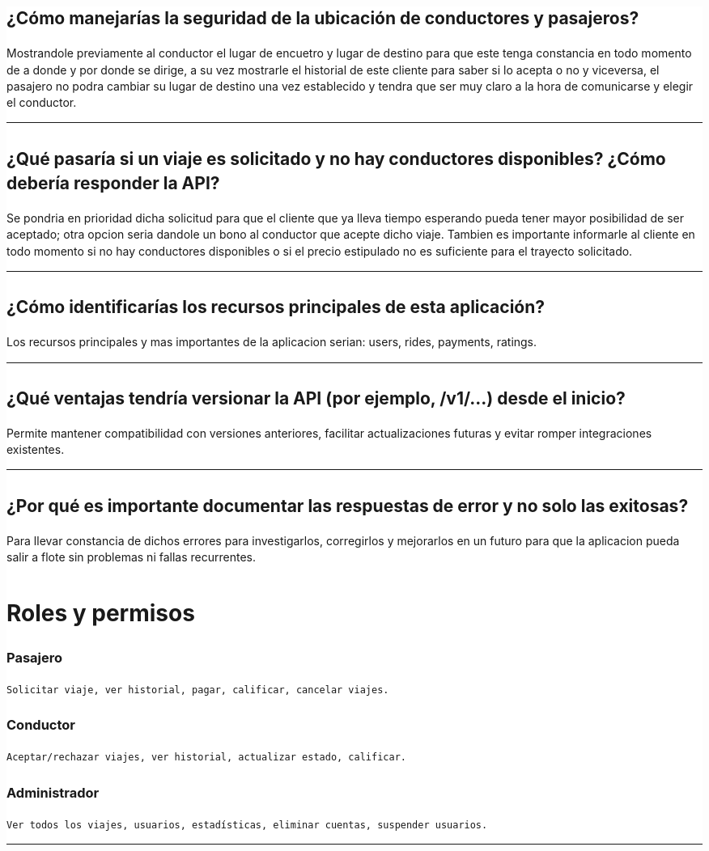 
## ¿Cómo manejarías la seguridad de la ubicación de conductores y pasajeros?

Mostrandole previamente al conductor el lugar de encuetro y lugar de destino para que este tenga constancia en todo momento de a donde y por donde se dirige, a su vez mostrarle el historial de este cliente para saber si lo acepta o no y viceversa, el pasajero no podra cambiar su lugar de destino una vez establecido y tendra que ser muy claro a la hora de comunicarse y elegir el conductor.

---

## ¿Qué pasaría si un viaje es solicitado y no hay conductores disponibles? ¿Cómo debería responder la API?

Se pondria en prioridad dicha solicitud para que el cliente que ya lleva tiempo esperando pueda tener mayor posibilidad de ser aceptado; otra opcion seria dandole un bono al conductor que acepte dicho viaje. Tambien es importante informarle al cliente en todo momento si no hay conductores disponibles o si el precio estipulado no es suficiente para el trayecto solicitado.

---

## ¿Cómo identificarías los recursos principales de esta aplicación?

Los recursos principales y mas importantes de la aplicacion serian: users, rides, payments, ratings.

---

## ¿Qué ventajas tendría versionar la API (por ejemplo, /v1/...) desde el inicio?

Permite mantener compatibilidad con versiones anteriores, facilitar actualizaciones futuras y evitar romper integraciones existentes.

---

## ¿Por qué es importante documentar las respuestas de error y no solo las exitosas?

Para llevar constancia de dichos errores para investigarlos, corregirlos y mejorarlos en un futuro para que la aplicacion pueda salir a flote sin problemas ni fallas recurrentes.


# Roles y permisos

### Pasajero
	Solicitar viaje, ver historial, pagar, calificar, cancelar viajes.
### Conductor
	Aceptar/rechazar viajes, ver historial, actualizar estado, calificar.
### Administrador
	Ver todos los viajes, usuarios, estadísticas, eliminar cuentas, suspender usuarios.

---